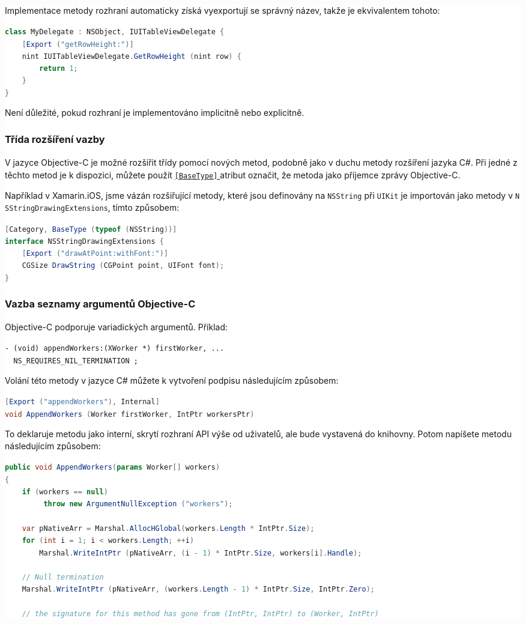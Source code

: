 Implementace metody rozhraní automaticky získá vyexportují se správný název, takže je ekvivalentem tohoto:

```csharp
class MyDelegate : NSObject, IUITableViewDelegate {
    [Export ("getRowHeight:")]
    nint IUITableViewDelegate.GetRowHeight (nint row) {
        return 1;
    }
}
```

Není důležité, pokud rozhraní je implementováno implicitně nebo explicitně.

<a name="Binding_Class_Extensions" />

### <a name="binding-class-extensions"></a>Třída rozšíření vazby

V jazyce Objective-C je možné rozšířit třídy pomocí nových metod, podobně jako v duchu metody rozšíření jazyka C#. Při jedné z těchto metod je k dispozici, můžete použít [ `[BaseType]` ](~/cross-platform/macios/binding/binding-types-reference.md#BaseTypeAttribute) atribut označit, že metoda jako příjemce zprávy Objective-C.

Například v Xamarin.iOS, jsme vázán rozšiřující metody, které jsou definovány na `NSString` při `UIKit` je importován jako metody v `NSStringDrawingExtensions`, tímto způsobem:

```csharp
[Category, BaseType (typeof (NSString))]
interface NSStringDrawingExtensions {
    [Export ("drawAtPoint:withFont:")]
    CGSize DrawString (CGPoint point, UIFont font);
}
```

<a name="Binding_Objective-C_Argument_Lists" />

### <a name="binding-objective-c-argument-lists"></a>Vazba seznamy argumentů Objective-C

Objective-C podporuje variadických argumentů. Příklad:

```objc
- (void) appendWorkers:(XWorker *) firstWorker, ...
  NS_REQUIRES_NIL_TERMINATION ;
```

Volání této metody v jazyce C# můžete k vytvoření podpisu následujícím způsobem:

```csharp
[Export ("appendWorkers"), Internal]
void AppendWorkers (Worker firstWorker, IntPtr workersPtr)
```

To deklaruje metodu jako interní, skrytí rozhraní API výše od uživatelů, ale bude vystavená do knihovny. Potom napíšete metodu následujícím způsobem:

```csharp
public void AppendWorkers(params Worker[] workers)
{
    if (workers == null)
         throw new ArgumentNullException ("workers");

    var pNativeArr = Marshal.AllocHGlobal(workers.Length * IntPtr.Size);
    for (int i = 1; i < workers.Length; ++i)
        Marshal.WriteIntPtr (pNativeArr, (i - 1) * IntPtr.Size, workers[i].Handle);

    // Null termination
    Marshal.WriteIntPtr (pNativeArr, (workers.Length - 1) * IntPtr.Size, IntPtr.Zero);

    // the signature for this method has gone from (IntPtr, IntPtr) to (Worker, IntPtr)
```